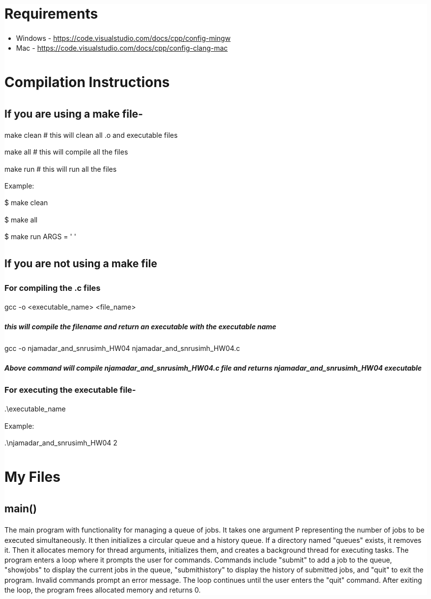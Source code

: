 
# Requirements

+ Windows - https://code.visualstudio.com/docs/cpp/config-mingw 
+ Mac - https://code.visualstudio.com/docs/cpp/config-clang-mac

# Compilation Instructions

## If you are using a make file- 

make clean      # this will clean all .o and executable files

make all        # this will compile all the files

make run        # this will run all the files
  
Example:

$ make clean

$ make all

$ make run ARGS = ' <provide command line arguments here> '


## If you are not using a make file

### For compiling the .c files

gcc -o <executable_name> <file_name>

##### this will compile the filename and return an executable with the executable name

gcc -o njamadar_and_snrusimh_HW04 njamadar_and_snrusimh_HW04.c

##### Above command will compile njamadar_and_snrusimh_HW04.c file and returns njamadar_and_snrusimh_HW04 executable

### For executing the executable file-

  .\executable_name <arg1> <arg2>
  
  Example:
  
  .\njamadar_and_snrusimh_HW04 2
  

# My Files

## main()
The main program with functionality for managing a queue of jobs. It takes one argument P representing the number of jobs to be executed simultaneously. It then initializes a circular queue and a history queue. If a directory named "queues" exists, it removes it. Then it allocates memory for thread arguments, initializes them, and creates a background thread for executing tasks. The program enters a loop where it prompts the user for commands. Commands include "submit" to add a job to the queue, "showjobs" to display the current jobs in the queue, "submithistory" to display the history of submitted jobs, and "quit" to exit the program. Invalid commands prompt an error message. The loop continues until the user enters the "quit" command. After exiting the loop, the program frees allocated memory and returns 0.
